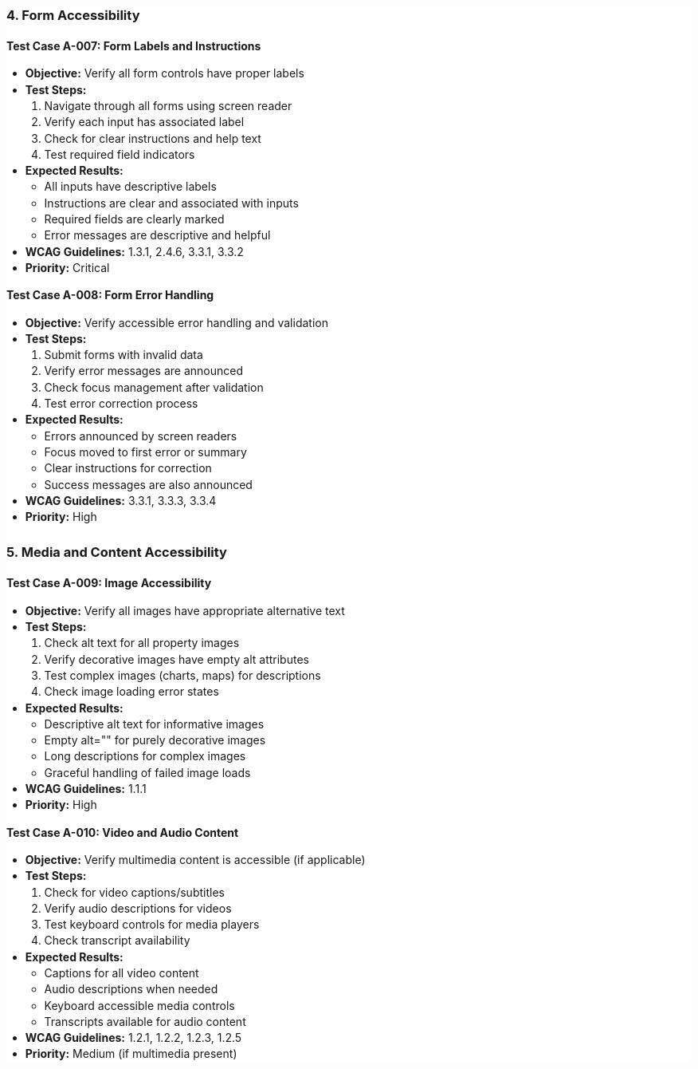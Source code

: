 ### 4. Form Accessibility

**Test Case A-007: Form Labels and Instructions**
- **Objective:** Verify all form controls have proper labels
- **Test Steps:**
  1. Navigate through all forms using screen reader
  2. Verify each input has associated label
  3. Check for clear instructions and help text
  4. Test required field indicators
- **Expected Results:**
  - All inputs have descriptive labels
  - Instructions are clear and associated with inputs
  - Required fields are clearly marked
  - Error messages are descriptive and helpful
- **WCAG Guidelines:** 1.3.1, 2.4.6, 3.3.1, 3.3.2
- **Priority:** Critical

**Test Case A-008: Form Error Handling**
- **Objective:** Verify accessible error handling and validation
- **Test Steps:**
  1. Submit forms with invalid data
  2. Verify error messages are announced
  3. Check focus management after validation
  4. Test error correction process
- **Expected Results:**
  - Errors announced by screen readers
  - Focus moved to first error or summary
  - Clear instructions for correction
  - Success messages are also announced
- **WCAG Guidelines:** 3.3.1, 3.3.3, 3.3.4
- **Priority:** High

### 5. Media and Content Accessibility

**Test Case A-009: Image Accessibility**
- **Objective:** Verify all images have appropriate alternative text
- **Test Steps:**
  1. Check alt text for all property images
  2. Verify decorative images have empty alt attributes
  3. Test complex images (charts, maps) for descriptions
  4. Check image loading error states
- **Expected Results:**
  - Descriptive alt text for informative images
  - Empty alt="" for purely decorative images
  - Long descriptions for complex images
  - Graceful handling of failed image loads
- **WCAG Guidelines:** 1.1.1
- **Priority:** High

**Test Case A-010: Video and Audio Content**
- **Objective:** Verify multimedia content is accessible (if applicable)
- **Test Steps:**
  1. Check for video captions/subtitles
  2. Verify audio descriptions for videos
  3. Test keyboard controls for media players
  4. Check transcript availability
- **Expected Results:**
  - Captions for all video content
  - Audio descriptions when needed
  - Keyboard accessible media controls
  - Transcripts available for audio content
- **WCAG Guidelines:** 1.2.1, 1.2.2, 1.2.3, 1.2.5
- **Priority:** Medium (if multimedia present)
